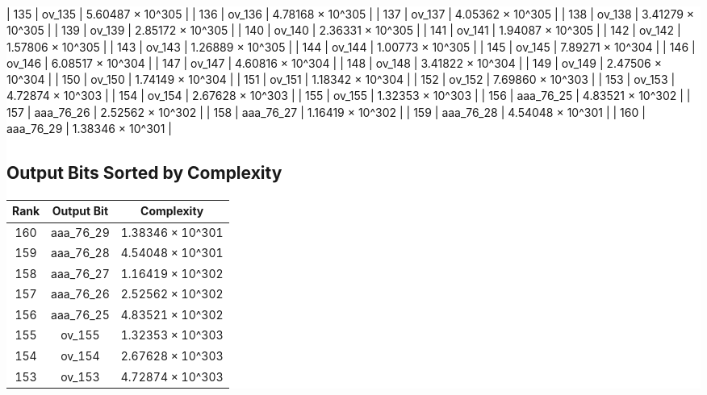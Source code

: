 | 135 | ov_135 | 5.60487 × 10^305 |
| 136 | ov_136 | 4.78168 × 10^305 |
| 137 | ov_137 | 4.05362 × 10^305 |
| 138 | ov_138 | 3.41279 × 10^305 |
| 139 | ov_139 | 2.85172 × 10^305 |
| 140 | ov_140 | 2.36331 × 10^305 |
| 141 | ov_141 | 1.94087 × 10^305 |
| 142 | ov_142 | 1.57806 × 10^305 |
| 143 | ov_143 | 1.26889 × 10^305 |
| 144 | ov_144 | 1.00773 × 10^305 |
| 145 | ov_145 | 7.89271 × 10^304 |
| 146 | ov_146 | 6.08517 × 10^304 |
| 147 | ov_147 | 4.60816 × 10^304 |
| 148 | ov_148 | 3.41822 × 10^304 |
| 149 | ov_149 | 2.47506 × 10^304 |
| 150 | ov_150 | 1.74149 × 10^304 |
| 151 | ov_151 | 1.18342 × 10^304 |
| 152 | ov_152 | 7.69860 × 10^303 |
| 153 | ov_153 | 4.72874 × 10^303 |
| 154 | ov_154 | 2.67628 × 10^303 |
| 155 | ov_155 | 1.32353 × 10^303 |
| 156 | aaa_76_25 | 4.83521 × 10^302 |
| 157 | aaa_76_26 | 2.52562 × 10^302 |
| 158 | aaa_76_27 | 1.16419 × 10^302 |
| 159 | aaa_76_28 | 4.54048 × 10^301 |
| 160 | aaa_76_29 | 1.38346 × 10^301 |

## Output Bits Sorted by Complexity

| Rank | Output Bit | Complexity |
|:----:|:----------:|:----------:|
| 160 | aaa_76_29 | 1.38346 × 10^301 |
| 159 | aaa_76_28 | 4.54048 × 10^301 |
| 158 | aaa_76_27 | 1.16419 × 10^302 |
| 157 | aaa_76_26 | 2.52562 × 10^302 |
| 156 | aaa_76_25 | 4.83521 × 10^302 |
| 155 | ov_155 | 1.32353 × 10^303 |
| 154 | ov_154 | 2.67628 × 10^303 |
| 153 | ov_153 | 4.72874 × 10^303 |